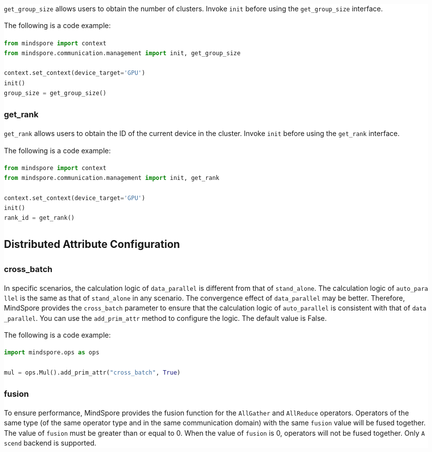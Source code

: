 `get_group_size` allows users to obtain the number of clusters. Invoke `init` before using the `get_group_size` interface.

The following is a code example:

```python
from mindspore import context
from mindspore.communication.management import init, get_group_size

context.set_context(device_target='GPU')
init()
group_size = get_group_size()
```

### get_rank

`get_rank` allows users to obtain the ID of the current device in the cluster. Invoke `init` before using the `get_rank` interface.

The following is a code example:

```python
from mindspore import context
from mindspore.communication.management import init, get_rank

context.set_context(device_target='GPU')
init()
rank_id = get_rank()
```

## Distributed Attribute Configuration

### cross_batch

In specific scenarios, the calculation logic of `data_parallel` is different from that of `stand_alone`. The calculation logic of `auto_parallel` is the same as that of `stand_alone` in any scenario. The convergence effect of `data_parallel` may be better. Therefore, MindSpore provides the `cross_batch` parameter to ensure that the calculation logic of `auto_parallel` is consistent with that of `data_parallel`. You can use the `add_prim_attr` method to configure the logic. The default value is False.

The following is a code example:

```python
import mindspore.ops as ops

mul = ops.Mul().add_prim_attr("cross_batch", True)
```

### fusion

To ensure performance, MindSpore provides the fusion function for the `AllGather` and `AllReduce` operators. Operators of the same type (of the same operator type and in the same communication domain) with the same `fusion` value will be fused together. The value of `fusion` must be greater than or equal to 0. When the value of `fusion` is 0, operators will not be fused together. Only `Ascend` backend is supported.
